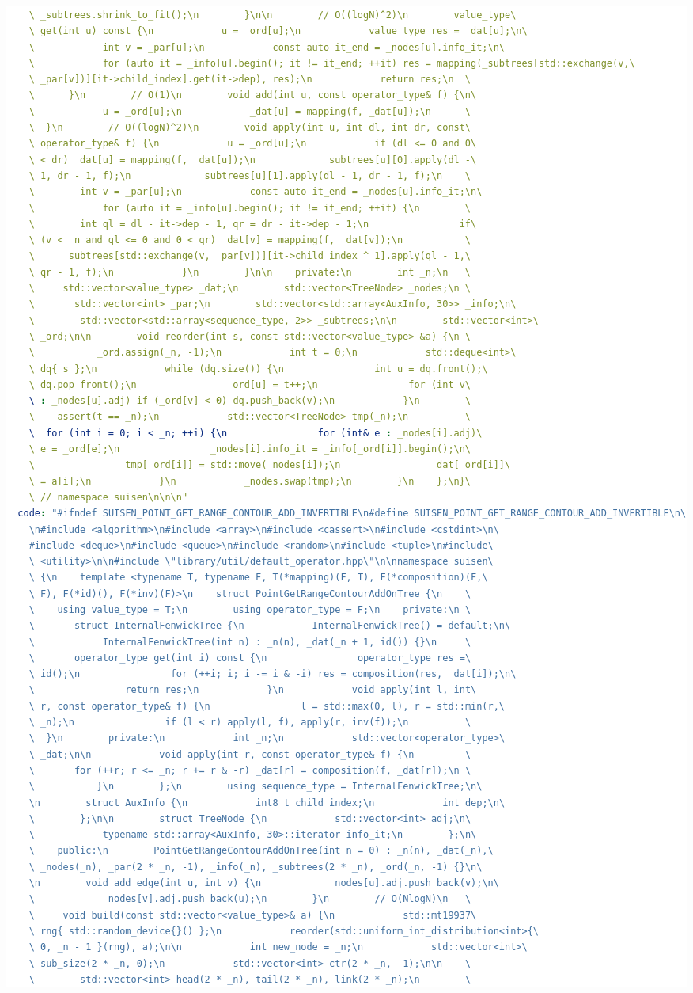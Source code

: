 ```yaml
    \ _subtrees.shrink_to_fit();\n        }\n\n        // O((logN)^2)\n        value_type\
    \ get(int u) const {\n            u = _ord[u];\n            value_type res = _dat[u];\n\
    \            int v = _par[u];\n            const auto it_end = _nodes[u].info_it;\n\
    \            for (auto it = _info[u].begin(); it != it_end; ++it) res = mapping(_subtrees[std::exchange(v,\
    \ _par[v])][it->child_index].get(it->dep), res);\n            return res;\n  \
    \      }\n        // O(1)\n        void add(int u, const operator_type& f) {\n\
    \            u = _ord[u];\n            _dat[u] = mapping(f, _dat[u]);\n      \
    \  }\n        // O((logN)^2)\n        void apply(int u, int dl, int dr, const\
    \ operator_type& f) {\n            u = _ord[u];\n            if (dl <= 0 and 0\
    \ < dr) _dat[u] = mapping(f, _dat[u]);\n            _subtrees[u][0].apply(dl -\
    \ 1, dr - 1, f);\n            _subtrees[u][1].apply(dl - 1, dr - 1, f);\n    \
    \        int v = _par[u];\n            const auto it_end = _nodes[u].info_it;\n\
    \            for (auto it = _info[u].begin(); it != it_end; ++it) {\n        \
    \        int ql = dl - it->dep - 1, qr = dr - it->dep - 1;\n                if\
    \ (v < _n and ql <= 0 and 0 < qr) _dat[v] = mapping(f, _dat[v]);\n           \
    \     _subtrees[std::exchange(v, _par[v])][it->child_index ^ 1].apply(ql - 1,\
    \ qr - 1, f);\n            }\n        }\n\n    private:\n        int _n;\n   \
    \     std::vector<value_type> _dat;\n        std::vector<TreeNode> _nodes;\n \
    \       std::vector<int> _par;\n        std::vector<std::array<AuxInfo, 30>> _info;\n\
    \        std::vector<std::array<sequence_type, 2>> _subtrees;\n\n        std::vector<int>\
    \ _ord;\n\n        void reorder(int s, const std::vector<value_type> &a) {\n \
    \           _ord.assign(_n, -1);\n            int t = 0;\n            std::deque<int>\
    \ dq{ s };\n            while (dq.size()) {\n                int u = dq.front();\
    \ dq.pop_front();\n                _ord[u] = t++;\n                for (int v\
    \ : _nodes[u].adj) if (_ord[v] < 0) dq.push_back(v);\n            }\n        \
    \    assert(t == _n);\n            std::vector<TreeNode> tmp(_n);\n          \
    \  for (int i = 0; i < _n; ++i) {\n                for (int& e : _nodes[i].adj)\
    \ e = _ord[e];\n                _nodes[i].info_it = _info[_ord[i]].begin();\n\
    \                tmp[_ord[i]] = std::move(_nodes[i]);\n                _dat[_ord[i]]\
    \ = a[i];\n            }\n            _nodes.swap(tmp);\n        }\n    };\n}\
    \ // namespace suisen\n\n\n"
  code: "#ifndef SUISEN_POINT_GET_RANGE_CONTOUR_ADD_INVERTIBLE\n#define SUISEN_POINT_GET_RANGE_CONTOUR_ADD_INVERTIBLE\n\
    \n#include <algorithm>\n#include <array>\n#include <cassert>\n#include <cstdint>\n\
    #include <deque>\n#include <queue>\n#include <random>\n#include <tuple>\n#include\
    \ <utility>\n\n#include \"library/util/default_operator.hpp\"\n\nnamespace suisen\
    \ {\n    template <typename T, typename F, T(*mapping)(F, T), F(*composition)(F,\
    \ F), F(*id)(), F(*inv)(F)>\n    struct PointGetRangeContourAddOnTree {\n    \
    \    using value_type = T;\n        using operator_type = F;\n    private:\n \
    \       struct InternalFenwickTree {\n            InternalFenwickTree() = default;\n\
    \            InternalFenwickTree(int n) : _n(n), _dat(_n + 1, id()) {}\n     \
    \       operator_type get(int i) const {\n                operator_type res =\
    \ id();\n                for (++i; i; i -= i & -i) res = composition(res, _dat[i]);\n\
    \                return res;\n            }\n            void apply(int l, int\
    \ r, const operator_type& f) {\n                l = std::max(0, l), r = std::min(r,\
    \ _n);\n                if (l < r) apply(l, f), apply(r, inv(f));\n          \
    \  }\n        private:\n            int _n;\n            std::vector<operator_type>\
    \ _dat;\n\n            void apply(int r, const operator_type& f) {\n         \
    \       for (++r; r <= _n; r += r & -r) _dat[r] = composition(f, _dat[r]);\n \
    \           }\n        };\n        using sequence_type = InternalFenwickTree;\n\
    \n        struct AuxInfo {\n            int8_t child_index;\n            int dep;\n\
    \        };\n\n        struct TreeNode {\n            std::vector<int> adj;\n\
    \            typename std::array<AuxInfo, 30>::iterator info_it;\n        };\n\
    \    public:\n        PointGetRangeContourAddOnTree(int n = 0) : _n(n), _dat(_n),\
    \ _nodes(_n), _par(2 * _n, -1), _info(_n), _subtrees(2 * _n), _ord(_n, -1) {}\n\
    \n        void add_edge(int u, int v) {\n            _nodes[u].adj.push_back(v);\n\
    \            _nodes[v].adj.push_back(u);\n        }\n        // O(NlogN)\n   \
    \     void build(const std::vector<value_type>& a) {\n            std::mt19937\
    \ rng{ std::random_device{}() };\n            reorder(std::uniform_int_distribution<int>{\
    \ 0, _n - 1 }(rng), a);\n\n            int new_node = _n;\n            std::vector<int>\
    \ sub_size(2 * _n, 0);\n            std::vector<int> ctr(2 * _n, -1);\n\n    \
    \        std::vector<int> head(2 * _n), tail(2 * _n), link(2 * _n);\n        \
```